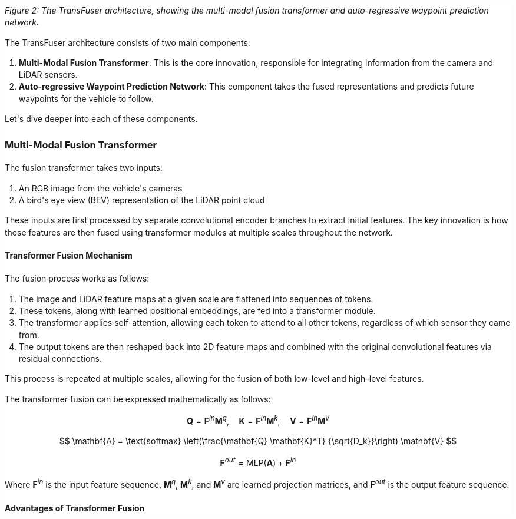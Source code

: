 
*Figure 2: The TransFuser architecture, showing the multi-modal fusion transformer and auto-regressive waypoint prediction network.*

The TransFuser architecture consists of two main components:

1. **Multi-Modal Fusion Transformer**: This is the core innovation, responsible for integrating information from the camera and LiDAR sensors.
2. **Auto-regressive Waypoint Prediction Network**: This component takes the fused representations and predicts future waypoints for the vehicle to follow.

Let's dive deeper into each of these components.

### Multi-Modal Fusion Transformer

The fusion transformer takes two inputs:

1. An RGB image from the vehicle's cameras
2. A bird's eye view (BEV) representation of the LiDAR point cloud

These inputs are first processed by separate convolutional encoder branches to extract initial features. The key innovation is how these features are then fused using transformer modules at multiple scales throughout the network.

#### Transformer Fusion Mechanism

The fusion process works as follows:

1. The image and LiDAR feature maps at a given scale are flattened into sequences of tokens.
2. These tokens, along with learned positional embeddings, are fed into a transformer module.
3. The transformer applies self-attention, allowing each token to attend to all other tokens, regardless of which sensor they came from.
4. The output tokens are then reshaped back into 2D feature maps and combined with the original convolutional features via residual connections.

This process is repeated at multiple scales, allowing for the fusion of both low-level and high-level features.

The transformer fusion can be expressed mathematically as follows:

$$
\mathbf{Q} = \mathbf{F}^{in}\mathbf{M}^q, \quad \mathbf{K} = \mathbf{F}^{in}\mathbf{M}^k, \quad \mathbf{V} = \mathbf{F}^{in}\mathbf{M}^v
$$

$$
\mathbf{A} = \text{softmax} \left(\frac{\mathbf{Q} \mathbf{K}^T} {\sqrt{D_k}}\right) \mathbf{V}
$$

$$
\mathbf{F}^{out} = \text{MLP}(\mathbf{A}) + \mathbf{F}^{in}
$$

Where $\mathbf{F}^{in}$ is the input feature sequence, $\mathbf{M}^q$, $\mathbf{M}^k$, and $\mathbf{M}^v$ are learned projection matrices, and $\mathbf{F}^{out}$ is the output feature sequence.

#### Advantages of Transformer Fusion
